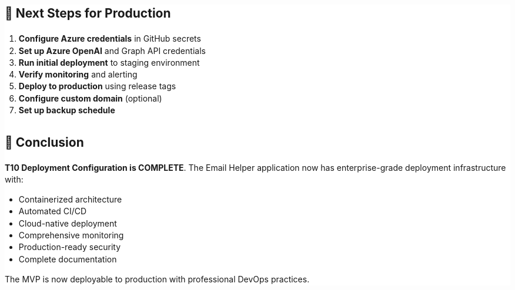 ## 📝 Next Steps for Production

1. **Configure Azure credentials** in GitHub secrets
2. **Set up Azure OpenAI** and Graph API credentials
3. **Run initial deployment** to staging environment
4. **Verify monitoring** and alerting
5. **Deploy to production** using release tags
6. **Configure custom domain** (optional)
7. **Set up backup schedule**

## 🏁 Conclusion

**T10 Deployment Configuration is COMPLETE**. The Email Helper application now has enterprise-grade deployment infrastructure with:

- Containerized architecture
- Automated CI/CD
- Cloud-native deployment
- Comprehensive monitoring
- Production-ready security
- Complete documentation

The MVP is now deployable to production with professional DevOps practices.
